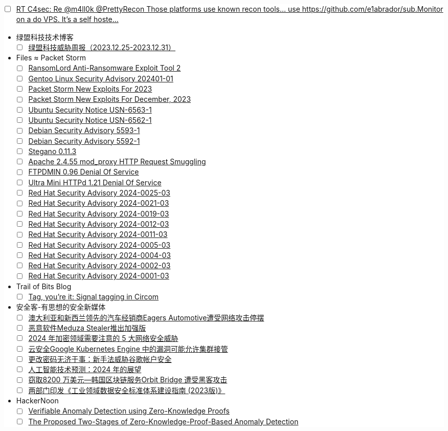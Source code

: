   - [ ] [RT C4sec: Re @m4ll0k @PrettyRecon Those platforms use known recon tools… use https://github.com/e1abrador/sub.Monitor on a do VPS. It’s a self hoste...](https://twitter.com/C4yyyy/status/1742155849110605979)
- 绿盟科技技术博客
  - [ ] [绿盟科技威胁周报（2023.12.25-2023.12.31）](https://blog.nsfocus.net/weeklyreport202353/)
- Files ≈ Packet Storm
  - [ ] [RansomLord Anti-Ransomware Exploit Tool 2](https://packetstormsecurity.com/files/176344/RansomLord-2.zip)
  - [ ] [Gentoo Linux Security Advisory 202401-01](https://packetstormsecurity.com/files/176343/glsa-202401-01.txt)
  - [ ] [Packet Storm New Exploits For 2023](https://packetstormsecurity.com/files/176341/2023-exploits.tgz)
  - [ ] [Packet Storm New Exploits For December, 2023](https://packetstormsecurity.com/files/176340/202312-exploits.tgz)
  - [ ] [Ubuntu Security Notice USN-6563-1](https://packetstormsecurity.com/files/176339/USN-6563-1.txt)
  - [ ] [Ubuntu Security Notice USN-6562-1](https://packetstormsecurity.com/files/176338/USN-6562-1.txt)
  - [ ] [Debian Security Advisory 5593-1](https://packetstormsecurity.com/files/176337/dsa-5593-1.txt)
  - [ ] [Debian Security Advisory 5592-1](https://packetstormsecurity.com/files/176336/dsa-5592-1.txt)
  - [ ] [Stegano 0.11.3](https://packetstormsecurity.com/files/176335/Stegano-0.11.3.tar.gz)
  - [ ] [Apache 2.4.55 mod_proxy HTTP Request Smuggling](https://packetstormsecurity.com/files/176334/CVE-2023-25690.py.txt)
  - [ ] [FTPDMIN 0.96 Denial Of Service](https://packetstormsecurity.com/files/176342/ftpdmin096-dos.txt)
  - [ ] [Ultra Mini HTTPd 1.21 Denial Of Service](https://packetstormsecurity.com/files/176333/ultramini121-dos.txt)
  - [ ] [Red Hat Security Advisory 2024-0025-03](https://packetstormsecurity.com/files/176332/RHSA-2024-0025-03.txt)
  - [ ] [Red Hat Security Advisory 2024-0021-03](https://packetstormsecurity.com/files/176331/RHSA-2024-0021-03.txt)
  - [ ] [Red Hat Security Advisory 2024-0019-03](https://packetstormsecurity.com/files/176330/RHSA-2024-0019-03.txt)
  - [ ] [Red Hat Security Advisory 2024-0012-03](https://packetstormsecurity.com/files/176329/RHSA-2024-0012-03.txt)
  - [ ] [Red Hat Security Advisory 2024-0011-03](https://packetstormsecurity.com/files/176328/RHSA-2024-0011-03.txt)
  - [ ] [Red Hat Security Advisory 2024-0005-03](https://packetstormsecurity.com/files/176327/RHSA-2024-0005-03.txt)
  - [ ] [Red Hat Security Advisory 2024-0004-03](https://packetstormsecurity.com/files/176326/RHSA-2024-0004-03.txt)
  - [ ] [Red Hat Security Advisory 2024-0002-03](https://packetstormsecurity.com/files/176325/RHSA-2024-0002-03.txt)
  - [ ] [Red Hat Security Advisory 2024-0001-03](https://packetstormsecurity.com/files/176324/RHSA-2024-0001-03.txt)
- Trail of Bits Blog
  - [ ] [Tag, you’re it: Signal tagging in Circom](https://blog.trailofbits.com/2024/01/02/tag-youre-it-signal-tagging-in-circom/)
- 安全客-有思想的安全新媒体
  - [ ] [澳大利亚和新西兰领先的汽车经销商Eagers Automotive遭受网络攻击停摆](https://www.anquanke.com/post/id/292308)
  - [ ] [恶意软件Meduza Stealer推出加强版](https://www.anquanke.com/post/id/292310)
  - [ ] [2024 年加密领域需要注意的 5 大网络安全威胁](https://www.anquanke.com/post/id/292312)
  - [ ] [云安全Google Kubernetes Engine 中的漏洞可能允许集群接管](https://www.anquanke.com/post/id/292303)
  - [ ] [更改密码无济于事：新手法威胁谷歌帐户安全](https://www.anquanke.com/post/id/292301)
  - [ ] [人工智能技术预测：2024 年的展望](https://www.anquanke.com/post/id/292299)
  - [ ] [窃取8200 万美元—韩国区块链服务Orbit Bridge 遭受黑客攻击](https://www.anquanke.com/post/id/292297)
  - [ ] [两部门印发《工业领域数据安全标准体系建设指南 (2023版)》](https://www.anquanke.com/post/id/292295)
- HackerNoon
  - [ ] [Verifiable Anomaly Detection using Zero-Knowledge Proofs](https://hackernoon.com/verifiable-anomaly-detection-using-zero-knowledge-proofs?source=rss)
  - [ ] [The Proposed Two-Stages of Zero-Knowledge-Proof-Based Anomaly Detection](https://hackernoon.com/the-proposed-two-stages-of-zero-knowledge-proof-based-anomaly-detection?source=rss)